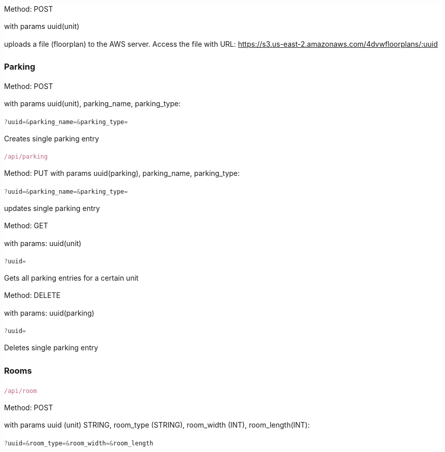 Method: POST

with params uuid(unit)

uploads a file (floorplan) to the AWS server. Access the file with URL:
https://s3.us-east-2.amazonaws.com/4dvwfloorplans/:uuid



### Parking

Method: POST

with params uuid(unit), parking_name, parking_type: 
``` javascript
?uuid=&parking_name=&parking_type= 
```

Creates single parking entry

```javascript
/api/parking
```
Method: PUT
with params uuid(parking), parking_name, parking_type: 
``` javascript
?uuid=&parking_name=&parking_type= 
```

updates single parking entry 

Method: GET

with params: uuid(unit)
``` javascript
?uuid=
```

Gets all parking entries for a certain unit

Method: DELETE

with params: uuid(parking)
``` javascript
?uuid=
```

Deletes single parking entry

### Rooms

```javascript
/api/room
```

Method: POST

with params uuid (unit) STRING, room_type (STRING), room_width (INT), room_length(INT): 
``` javascript
?uuid=&room_type=&room_width=&room_length 
```
